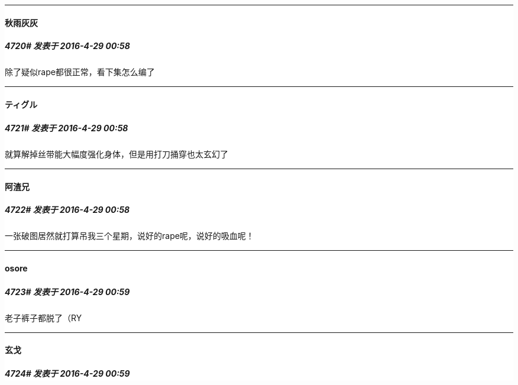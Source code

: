 




-----

####  秋雨灰灰  
##### 4720#       发表于 2016-4-29 00:58




除了疑似rape都很正常，看下集怎么编了







-----

####  ティグル  
##### 4721#       发表于 2016-4-29 00:58




就算解掉丝带能大幅度强化身体，但是用打刀捅穿也太玄幻了







-----

####  阿渣兄  
##### 4722#       发表于 2016-4-29 00:58




一张破图居然就打算吊我三个星期，说好的rape呢，说好的吸血呢！







-----

####  osore  
##### 4723#       发表于 2016-4-29 00:59




老子裤子都脱了（RY







-----

####  玄戈  
##### 4724#       发表于 2016-4-29 00:59
